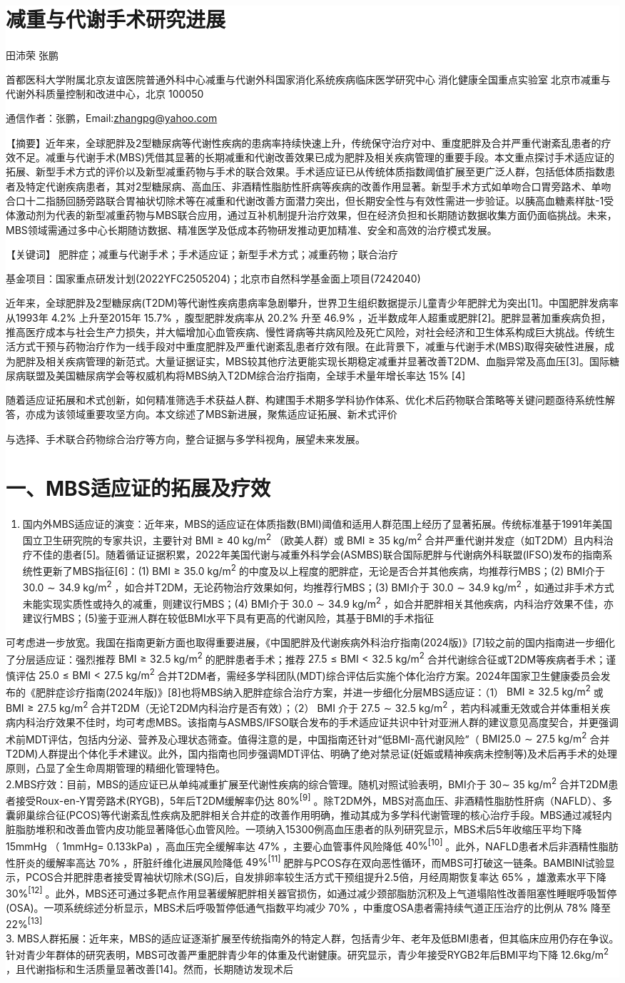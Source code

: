 # 减重与代谢手术研究进展

田沛荣 张鹏

首都医科大学附属北京友谊医院普通外科中心减重与代谢外科国家消化系统疾病临床医学研究中心 消化健康全国重点实验室 北京市减重与代谢外科质量控制和改进中心，北京 100050

通信作者：张鹏，Email:zhangpg@yahoo.com

【摘要】近年来，全球肥胖及2型糖尿病等代谢性疾病的患病率持续快速上升，传统保守治疗对中、重度肥胖及合并严重代谢紊乱患者的疗效不足。减重与代谢手术(MBS)凭借其显著的长期减重和代谢改善效果已成为肥胖及相关疾病管理的重要手段。本文重点探讨手术适应证的拓展、新型手术方式的评价以及新型减重药物与手术的联合效果。手术适应证已从传统体质指数阈值扩展至更广泛人群，包括低体质指数患者及特定代谢疾病患者，其对2型糖尿病、高血压、非酒精性脂肪性肝病等疾病的改善作用显著。新型手术方式如单吻合口胃旁路术、单吻合口十二指肠回肠旁路联合胃袖状切除术等在减重和代谢改善方面潜力突出，但长期安全性与有效性需进一步验证。以胰高血糖素样肽-1受体激动剂为代表的新型减重药物与MBS联合应用，通过互补机制提升治疗效果，但在经济负担和长期随访数据收集方面仍面临挑战。未来，MBS领域需通过多中心长期随访数据、精准医学及低成本药物研发推动更加精准、安全和高效的治疗模式发展。

【关键词】 肥胖症；减重与代谢手术；手术适应证；新型手术方式；减重药物；联合治疗

基金项目：国家重点研发计划(2022YFC2505204)；北京市自然科学基金面上项目(7242040)

近年来，全球肥胖及2型糖尿病(T2DM)等代谢性疾病患病率急剧攀升，世界卫生组织数据提示儿童青少年肥胖尤为突出[1]。中国肥胖发病率从1993年  $4.2\%$  上升至2015年  $15.7\%$  ，腹型肥胖发病率从  $20.2\%$  升至  $46.9\%$  ，近半数成年人超重或肥胖[2]。肥胖显著加重疾病负担，推高医疗成本与社会生产力损失，并大幅增加心血管疾病、慢性肾病等共病风险及死亡风险，对社会经济和卫生体系构成巨大挑战。传统生活方式干预与药物治疗作为一线手段对中重度肥胖及严重代谢紊乱患者疗效有限。在此背景下，减重与代谢手术(MBS)取得突破性进展，成为肥胖及相关疾病管理的新范式。大量证据证实，MBS较其他疗法更能实现长期稳定减重并显著改善T2DM、血脂异常及高血压[3]。国际糖尿病联盟及美国糖尿病学会等权威机构将MBS纳入T2DM综合治疗指南，全球手术量年增长率达  $15\%$  [4]

随着适应证拓展和术式创新，如何精准筛选手术获益人群、构建围手术期多学科协作体系、优化术后药物联合策略等关键问题亟待系统性解答，亦成为该领域重要攻坚方向。本文综述了MBS新进展，聚焦适应证拓展、新术式评价

与选择、手术联合药物综合治疗等方向，整合证据与多学科视角，展望未来发展。

# 一、MBS适应证的拓展及疗效

1. 国内外MBS适应证的演变：近年来，MBS的适应证在体质指数(BMI)阈值和适用人群范围上经历了显著拓展。传统标准基于1991年美国国立卫生研究院的专家共识，主要针对  $\mathrm{BMI} \geqslant 40 \mathrm{~kg} / \mathrm{m}^{2}$  （欧美人群）或  $\mathrm{BMI} \geqslant 35 \mathrm{~kg} / \mathrm{m}^{2}$  合并严重代谢并发症（如T2DM）且内科治疗不佳的患者[5]。随着循证证据积累，2022年美国代谢与减重外科学会(ASMBS)联合国际肥胖与代谢病外科联盟(IFSO)发布的指南系统性更新了MBS指征[6]：(1)  $\mathrm{BMI} \geqslant 35.0 \mathrm{~kg} / \mathrm{m}^{2}$  的中度及以上程度的肥胖症，无论是否合并其他疾病，均推荐行MBS；(2) BMI介于  $30.0 \sim 34.9 \mathrm{~kg} / \mathrm{m}^{2}$ ，如合并T2DM，无论药物治疗效果如何，均推荐行MBS；(3) BMI介于  $30.0 \sim 34.9 \mathrm{~kg} / \mathrm{m}^{2}$ ，如通过非手术方式未能实现实质性或持久的减重，则建议行MBS；(4) BMI介于  $30.0 \sim 34.9 \mathrm{~kg} / \mathrm{m}^{2}$ ，如合并肥胖相关其他疾病，内科治疗效果不佳，亦建议行MBS；(5)鉴于亚洲人群在较低BMI水平下具有更高的代谢风险，其基于BMI的手术指征

可考虑进一步放宽。我国在指南更新方面也取得重要进展，《中国肥胖及代谢疾病外科治疗指南(2024版)》[7]较之前的国内指南进一步细化了分层适应证：强烈推荐  $\mathrm{BMI} \geqslant 32.5 \mathrm{~kg} / \mathrm{m}^{2}$  的肥胖患者手术；推荐  $27.5 \leqslant \mathrm{BMI} < 32.5 \mathrm{~kg} / \mathrm{m}^{2}$  合并代谢综合征或T2DM等疾病者手术；谨慎评估  $25.0 \leqslant \mathrm{BMI} < 27.5 \mathrm{~kg} / \mathrm{m}^{2}$  合并T2DM者，需经多学科团队(MDT)综合评估后实施个体化治疗方案。2024年国家卫生健康委员会发布的《肥胖症诊疗指南(2024年版)》[8]也将MBS纳入肥胖症综合治疗方案，并进一步细化分层MBS适应证：（1） $\mathrm{BMI} \geqslant 32.5 \mathrm{~kg} / \mathrm{m}^{2}$  或  $\mathrm{BMI} \geqslant 27.5 \mathrm{~kg} / \mathrm{m}^{2}$  合并T2DM（无论T2DM内科治疗是否有效）；（2） $\mathrm{BMI}$  介于  $27.5 \sim 32.5 \mathrm{~kg} / \mathrm{m}^{2}$ ，若内科减重无效或合并体重相关疾病内科治疗效果不佳时，均可考虑MBS。该指南与ASMBS/IFSO联合发布的手术适应证共识中针对亚洲人群的建议意见高度契合，并更强调术前MDT评估，包括内分泌、营养及心理状态筛查。值得注意的是，中国指南还针对“低BMI-高代谢风险”（ $\mathrm{BMI} 25.0 \sim 27.5 \mathrm{~kg} / \mathrm{m}^{2}$  合并T2DM)人群提出个体化手术建议。此外，国内指南也同步强调MDT评估、明确了绝对禁忌证(妊娠或精神疾病未控制等)及术后再手术的处理原则，凸显了全生命周期管理的精细化管理特色。  
2.MBS疗效：目前，MBS的适应证已从单纯减重扩展至代谢性疾病的综合管理。随机对照试验表明，BMI介于  $30\sim$ $35~\mathrm{kg / m^2}$  合并T2DM患者接受Roux-en-Y胃旁路术(RYGB)，5年后T2DM缓解率仍达  $80\%^{[9]}$  。除T2DM外，MBS对高血压、非酒精性脂肪性肝病（NAFLD）、多囊卵巢综合征(PCOS)等代谢紊乱性疾病及肥胖相关合并症的改善作用明确，推动其成为多学科代谢管理的核心治疗手段。MBS通过减轻内脏脂肪堆积和改善血管内皮功能显著降低心血管风险。一项纳入15300例高血压患者的队列研究显示，MBS术后5年收缩压平均下降  $15\mathrm{mmHg}$  （  $1\mathrm{mmHg} =$ $0.133\mathrm{kPa})$  ，高血压完全缓解率达  $47\%$  ，主要心血管事件风险降低  $40\%^{[10]}$  。此外，NAFLD患者术后非酒精性脂肪性肝炎的缓解率高达  $70\%$  ，肝脏纤维化进展风险降低  $49\%^{[11]}$  肥胖与PCOS存在双向恶性循环，而MBS可打破这一链条。BAMBINI试验显示，PCOS合并肥胖患者接受胃袖状切除术(SG)后，自发排卵率较生活方式干预组提升2.5倍，月经周期恢复率达  $65\%$  ，雄激素水平下降  $30\%^{[12]}$  。此外，MBS还可通过多靶点作用显著缓解肥胖相关器官损伤，如通过减少颈部脂肪沉积及上气道塌陷性改善阻塞性睡眠呼吸暂停(OSA)。一项系统综述分析显示，MBS术后呼吸暂停低通气指数平均减少  $70\%$  ，中重度OSA患者需持续气道正压治疗的比例从  $78\%$  降至  $22\%^{[13]}$  
3. MBS人群拓展：近年来，MBS的适应证逐渐扩展至传统指南外的特定人群，包括青少年、老年及低BMI患者，但其临床应用仍存在争议。针对青少年群体的研究表明，MBS可改善严重肥胖青少年的体重及代谢健康。研究显示，青少年接受RYGB2年后BMI平均下降  $12.6\mathrm{kg} / \mathrm{m}^2$  ，且代谢指标和生活质量显著改善[14]。然而，长期随访发现术后
